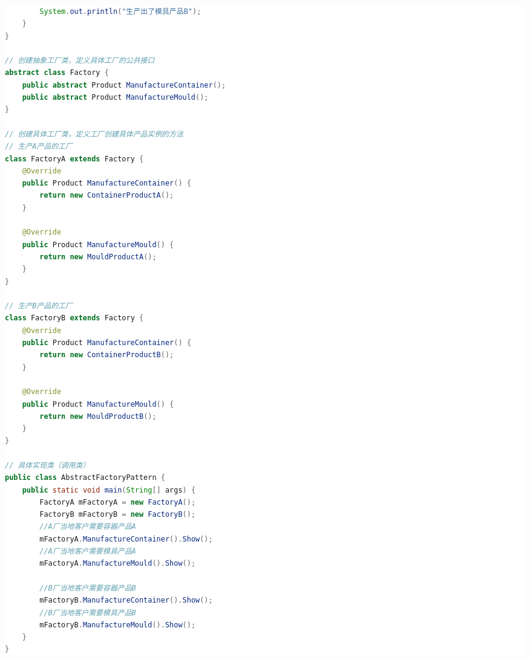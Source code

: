 ```Java
        System.out.println("生产出了模具产品B");
    }
}

// 创建抽象工厂类，定义具体工厂的公共接口
abstract class Factory {
    public abstract Product ManufactureContainer();
    public abstract Product ManufactureMould();
}

// 创建具体工厂类，定义工厂创建具体产品实例的方法
// 生产A产品的工厂
class FactoryA extends Factory {
    @Override
    public Product ManufactureContainer() {
        return new ContainerProductA();
    }

    @Override
    public Product ManufactureMould() {
        return new MouldProductA();
    }
}

// 生产B产品的工厂
class FactoryB extends Factory {
    @Override
    public Product ManufactureContainer() {
        return new ContainerProductB();
    }

    @Override
    public Product ManufactureMould() {
        return new MouldProductB();
    }
}

// 具体实现类（调用类）
public class AbstractFactoryPattern {
    public static void main(String[] args) {
        FactoryA mFactoryA = new FactoryA();
        FactoryB mFactoryB = new FactoryB();
        //A厂当地客户需要容器产品A
        mFactoryA.ManufactureContainer().Show();
        //A厂当地客户需要模具产品A
        mFactoryA.ManufactureMould().Show();

        //B厂当地客户需要容器产品B
        mFactoryB.ManufactureContainer().Show();
        //B厂当地客户需要模具产品B
        mFactoryB.ManufactureMould().Show();
    }
}
```
